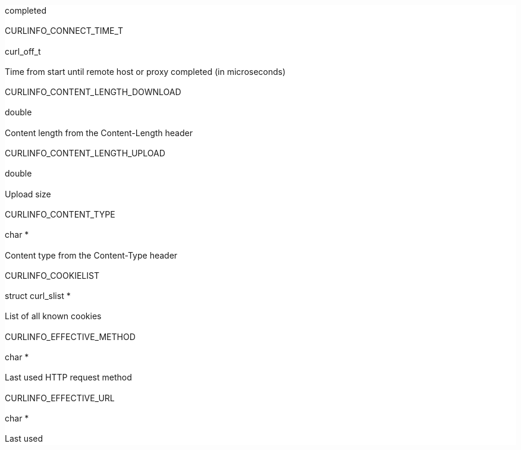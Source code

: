 completed</span></span></span></p></td></tr><tr class="even"><td style="text-align: left;"><p><span class="text-4505230f--TextH400-3033861f--textContentFamily-49a318e1"><span data-key="4c3bc2e6ebdf4939905463655c9ea139"><span data-offset-key="4c3bc2e6ebdf4939905463655c9ea139:0">CURLINFO_CONNECT_TIME_T</span></span></span></p></td><td style="text-align: left;"><p><span class="text-4505230f--TextH400-3033861f--textContentFamily-49a318e1"><span data-key="6bcb08e9bf78404a9412b32f371cc0b6"><span data-offset-key="6bcb08e9bf78404a9412b32f371cc0b6:0">curl_off_t</span></span></span></p></td><td style="text-align: left;"><p><span class="text-4505230f--TextH400-3033861f--textContentFamily-49a318e1"><span data-key="0b8e8d150ab0443d8eb528ee047eb9b4"><span data-offset-key="0b8e8d150ab0443d8eb528ee047eb9b4:0">Time from start until remote host or proxy completed (in microseconds)</span></span></span></p></td></tr><tr class="odd"><td style="text-align: left;"><p><span class="text-4505230f--TextH400-3033861f--textContentFamily-49a318e1"><span data-key="3b3fb5f8a03b496698cdab368e78f442"><span data-offset-key="3b3fb5f8a03b496698cdab368e78f442:0">CURLINFO_CONTENT_LENGTH_DOWNLOAD</span></span></span></p></td><td style="text-align: left;"><p><span class="text-4505230f--TextH400-3033861f--textContentFamily-49a318e1"><span data-key="7214590b2eab47f88054bb26705aa20d"><span data-offset-key="7214590b2eab47f88054bb26705aa20d:0">double</span></span></span></p></td><td style="text-align: left;"><p><span class="text-4505230f--TextH400-3033861f--textContentFamily-49a318e1"><span data-key="f9d758cae5c84249bc16642fc2a2aed1"><span data-offset-key="f9d758cae5c84249bc16642fc2a2aed1:0">Content length from the Content-Length header</span></span></span></p></td></tr><tr class="even"><td style="text-align: left;"><p><span class="text-4505230f--TextH400-3033861f--textContentFamily-49a318e1"><span data-key="92e52d3b1dc642978bb2590c511c3e87"><span data-offset-key="92e52d3b1dc642978bb2590c511c3e87:0">CURLINFO_CONTENT_LENGTH_UPLOAD</span></span></span></p></td><td style="text-align: left;"><p><span class="text-4505230f--TextH400-3033861f--textContentFamily-49a318e1"><span data-key="2cf16cb84f8a40a786827d2630ee27a6"><span data-offset-key="2cf16cb84f8a40a786827d2630ee27a6:0">double</span></span></span></p></td><td style="text-align: left;"><p><span class="text-4505230f--TextH400-3033861f--textContentFamily-49a318e1"><span data-key="69ba25897c8d45f389579cd86ceac05a"><span data-offset-key="69ba25897c8d45f389579cd86ceac05a:0">Upload size</span></span></span></p></td></tr><tr class="odd"><td style="text-align: left;"><p><span class="text-4505230f--TextH400-3033861f--textContentFamily-49a318e1"><span data-key="659251cb88fd481e898796f640a8fe7a"><span data-offset-key="659251cb88fd481e898796f640a8fe7a:0">CURLINFO_CONTENT_TYPE</span></span></span></p></td><td style="text-align: left;"><p><span class="text-4505230f--TextH400-3033861f--textContentFamily-49a318e1"><span data-key="bde94904aabe44f4953ed4a51e4850e8"><span data-offset-key="bde94904aabe44f4953ed4a51e4850e8:0">char *</span></span></span></p></td><td style="text-align: left;"><p><span class="text-4505230f--TextH400-3033861f--textContentFamily-49a318e1"><span data-key="c6d13eec983a4c8f879fc786bd3351cb"><span data-offset-key="c6d13eec983a4c8f879fc786bd3351cb:0">Content type from the Content-Type header</span></span></span></p></td></tr><tr class="even"><td style="text-align: left;"><p><span class="text-4505230f--TextH400-3033861f--textContentFamily-49a318e1"><span data-key="fb06277f5f7744e6a20c82b88096c07a"><span data-offset-key="fb06277f5f7744e6a20c82b88096c07a:0">CURLINFO_COOKIELIST</span></span></span></p></td><td style="text-align: left;"><p><span class="text-4505230f--TextH400-3033861f--textContentFamily-49a318e1"><span data-key="2f0257ee77ea47f9a370a2a74ed6b9d5"><span data-offset-key="2f0257ee77ea47f9a370a2a74ed6b9d5:0">struct curl_slist *</span></span></span></p></td><td style="text-align: left;"><p><span class="text-4505230f--TextH400-3033861f--textContentFamily-49a318e1"><span data-key="2a4c59e42faf4cb0bfb1cf8abe591124"><span data-offset-key="2a4c59e42faf4cb0bfb1cf8abe591124:0">List of all known cookies</span></span></span></p></td></tr><tr class="odd"><td style="text-align: left;"><p><span class="text-4505230f--TextH400-3033861f--textContentFamily-49a318e1"><span data-key="4bda24ae4d534e78b6ba08b5da25dfcb"><span data-offset-key="4bda24ae4d534e78b6ba08b5da25dfcb:0">CURLINFO_EFFECTIVE_METHOD</span></span></span></p></td><td style="text-align: left;"><p><span class="text-4505230f--TextH400-3033861f--textContentFamily-49a318e1"><span data-key="6012f1ab065149a3b9be987be4e1a3cb"><span data-offset-key="6012f1ab065149a3b9be987be4e1a3cb:0">char *</span></span></span></p></td><td style="text-align: left;"><p><span class="text-4505230f--TextH400-3033861f--textContentFamily-49a318e1"><span data-key="87b24395e40e4283bbfa875aea49a98e"><span data-offset-key="87b24395e40e4283bbfa875aea49a98e:0">Last used HTTP request method</span></span></span></p></td></tr><tr class="even"><td style="text-align: left;"><p><span class="text-4505230f--TextH400-3033861f--textContentFamily-49a318e1"><span data-key="f7714179aa7149d599ff9640e4746ff6"><span data-offset-key="f7714179aa7149d599ff9640e4746ff6:0">CURLINFO_EFFECTIVE_URL</span></span></span></p></td><td style="text-align: left;"><p><span class="text-4505230f--TextH400-3033861f--textContentFamily-49a318e1"><span data-key="1444fb6a754c4e9a85e82f483b2e89a4"><span data-offset-key="1444fb6a754c4e9a85e82f483b2e89a4:0">char *</span></span></span></p></td><td style="text-align: left;"><p><span class="text-4505230f--TextH400-3033861f--textContentFamily-49a318e1"><span data-key="e25d72a349de4170a889b170749c952d"><span data-offset-key="e25d72a349de4170a889b170749c952d:0">Last used